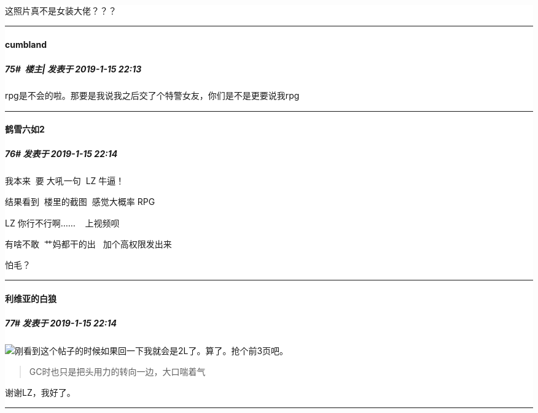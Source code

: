 
这照片真不是女装大佬？？？







-----

####  cumbland  
##### 75#         楼主| 发表于 2019-1-15 22:13




rpg是不会的啦。那要是我说我之后交了个特警女友，你们是不是更要说我rpg 







-----

####  鹤雪六如2  
##### 76#       发表于 2019-1-15 22:14




我本来  要 大吼一句  LZ 牛逼！



结果看到  楼里的截图  感觉大概率 RPG


LZ 你行不行啊……    上视频呗


有啥不敢  艹妈都干的出   加个高权限发出来  

怕毛？







-----

####  利维亚的白狼  
##### 77#       发表于 2019-1-15 22:14



<img src="https://static.saraba1st.com/image/smiley/face2017/124.png" referrerpolicy="no-referrer">刚看到这个帖子的时候如果回一下我就会是2L了。算了。抢个前3页吧。 <blockquote>GC时也只是把头用力的转向一边，大口喘着气</blockquote>
谢谢LZ，我好了。







-----
